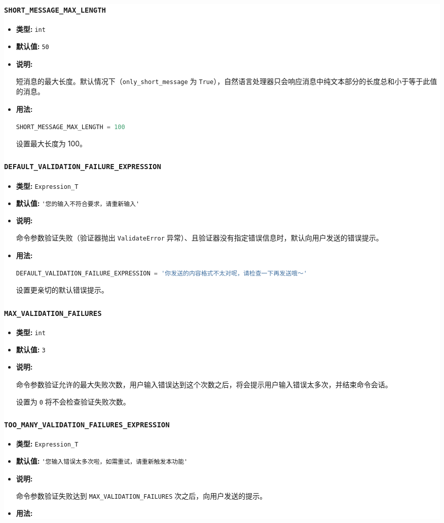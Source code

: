 ### `SHORT_MESSAGE_MAX_LENGTH`

- **类型:** `int`

- **默认值:** `50`

- **说明:**

  短消息的最大长度。默认情况下（`only_short_message` 为 `True`），自然语言处理器只会响应消息中纯文本部分的长度总和小于等于此值的消息。

- **用法:**

  ```python
  SHORT_MESSAGE_MAX_LENGTH = 100
  ```

  设置最大长度为 100。

### `DEFAULT_VALIDATION_FAILURE_EXPRESSION` <Badge text="1.2.0+"/>

- **类型:** `Expression_T`

- **默认值:** `'您的输入不符合要求，请重新输入'`

- **说明:**

  命令参数验证失败（验证器抛出 `ValidateError` 异常）、且验证器没有指定错误信息时，默认向用户发送的错误提示。

- **用法:**

  ```python
  DEFAULT_VALIDATION_FAILURE_EXPRESSION = '你发送的内容格式不太对呢，请检查一下再发送哦～'
  ```

  设置更亲切的默认错误提示。

### `MAX_VALIDATION_FAILURES` <Badge text="1.3.0+"/>

- **类型:** `int`

- **默认值:** `3`

- **说明:**

  命令参数验证允许的最大失败次数，用户输入错误达到这个次数之后，将会提示用户输入错误太多次，并结束命令会话。

  设置为 `0` 将不会检查验证失败次数。

### `TOO_MANY_VALIDATION_FAILURES_EXPRESSION` <Badge text="1.3.0+"/>

- **类型:** `Expression_T`

- **默认值:** `'您输入错误太多次啦，如需重试，请重新触发本功能'`

- **说明:**

  命令参数验证失败达到 `MAX_VALIDATION_FAILURES` 次之后，向用户发送的提示。

- **用法:**
